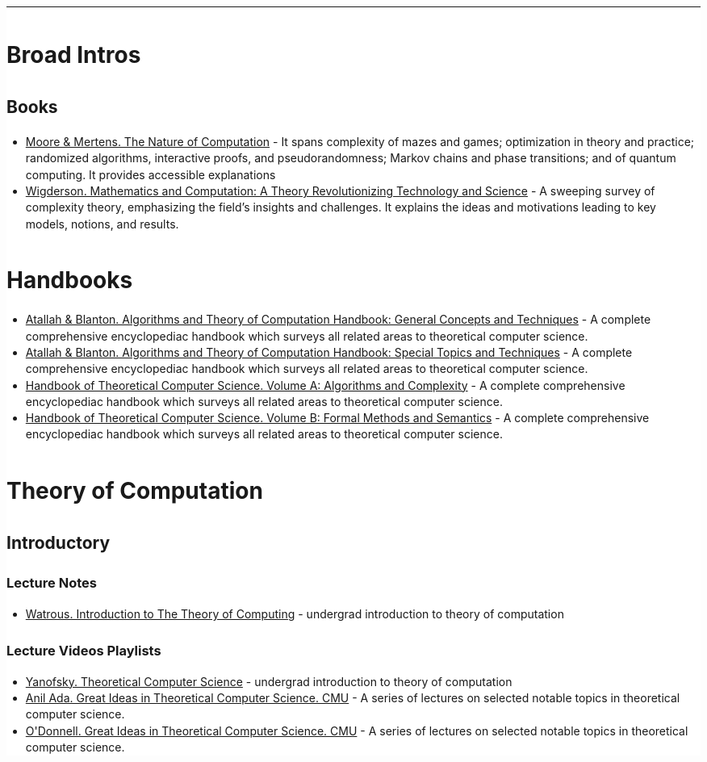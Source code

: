 ***

# Broad Intros<a name=broad_intros></a>

## Books<a name=broad_intros_books></a>

*   [Moore & Mertens. The Nature of Computation](http://nature-of-computation.org/) - It spans complexity of mazes and games; optimization in theory and practice; randomized algorithms, interactive proofs, and pseudorandomness; Markov chains and phase transitions; and of quantum computing. It provides accessible explanations
*   [Wigderson. Mathematics and Computation: A Theory Revolutionizing Technology and Science](https://www.math.ias.edu/files/Book-online-Aug0619.pdf) - A sweeping survey of complexity theory, emphasizing the field’s insights and challenges. It explains the ideas and motivations leading to key models, notions, and results.

# Handbooks<a name=handbooks></a>

*   [Atallah & Blanton. Algorithms and Theory of Computation Handbook: General Concepts and Techniques](https://www.routledge.com/Algorithms-and-Theory-of-Computation-Handbook-Volume-1-General-Concepts/Atallah-Blanton/p/book/9781138113930) - A complete comprehensive encyclopediac handbook which surveys all related areas to theoretical computer science.
*   [Atallah & Blanton. Algorithms and Theory of Computation Handbook: Special Topics and Techniques](https://www.routledge.com/Algorithms-and-Theory-of-Computation-Handbook-Volume-2-Special-Topics/Atallah-Blanton/p/book/9780367384845) - A complete comprehensive encyclopediac handbook which surveys all related areas to theoretical computer science.
*   [Handbook of Theoretical Computer Science. Volume A: Algorithms and Complexity](https://mitpress.mit.edu/books/handbook-theoretical-computer-science-volume) - A complete comprehensive encyclopediac handbook which surveys all related areas to theoretical computer science.
*   [Handbook of Theoretical Computer Science. Volume B: Formal Methods and Semantics](https://mitpress.mit.edu/books/handbook-theoretical-computer-science-2-vol-set) - A complete comprehensive encyclopediac handbook which surveys all related areas to theoretical computer science.

# Theory of Computation<a name=theory_of_computation></a>

## Introductory<a name=theory_of_computation_introductory></a>

### Lecture Notes<a name=theory_of_computation_introductory_lecture_notes></a>

*   [Watrous. Introduction to The Theory of Computing](https://cs.uwaterloo.ca/\~watrous/ToC-notes/) - undergrad introduction to theory of computation

### Lecture Videos Playlists<a name=theory_of_computation_introductory_lecture_videos_playlists></a>

*   [Yanofsky. Theoretical Computer Science](https://www.youtube.com/playlist?list=PLCqUsBXxq16yBaN_hpo7dY2l9N-ZLtI-X) - undergrad introduction to theory of computation
*   [Anil Ada. Great Ideas in Theoretical Computer Science. CMU](https://www.youtube.com/playlist?list=PLKzLTB8HeSUIuln-o1mbXfTr8HmIhiGEg) - A series of lectures on selected notable topics in theoretical computer science.
*   [O'Donnell. Great Ideas in Theoretical Computer Science. CMU](https://www.youtube.com/playlist?list=PLm3J0oaFux3aafQm568blS9blxtA_EWQv) - A series of lectures on selected notable topics in theoretical computer science.
